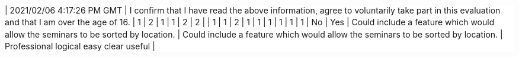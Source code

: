 | 2021/02/06 4:17:26 PM GMT  | I confirm that I have read the above information, agree to voluntarily take part in this evaluation and that I am over the age of 16. | 1                                                               | 2                                 | 1                                                                         | 1                                     | 2                                        | 2                                                              |                                                                          | 1                                                                               | 1                                                                                                                       | 2                                             | 1                                                                             | 1                                                                | 1                                          | 1                                           | 1                                                                       | 1                                         | No                                                                                                                                                                                                                                                                                                       | Yes                                                                                                                                                                                                                                                                                                                                                 | Could include a feature which would allow the seminars to be sorted by location.                                                                                                                                                                                                                                                                                                                                                                                                                                                                                                                                                                                                                                                                                                                                                                                                                                                                                                                                                                                                                                                                                                                                                                                                                                                                                                                                                                                                                                                  | Could include a feature which would allow the seminars to be sorted by location.                                                                                                                                                                                                                                       | Professional logical easy clear useful                                                                                                                                           |
